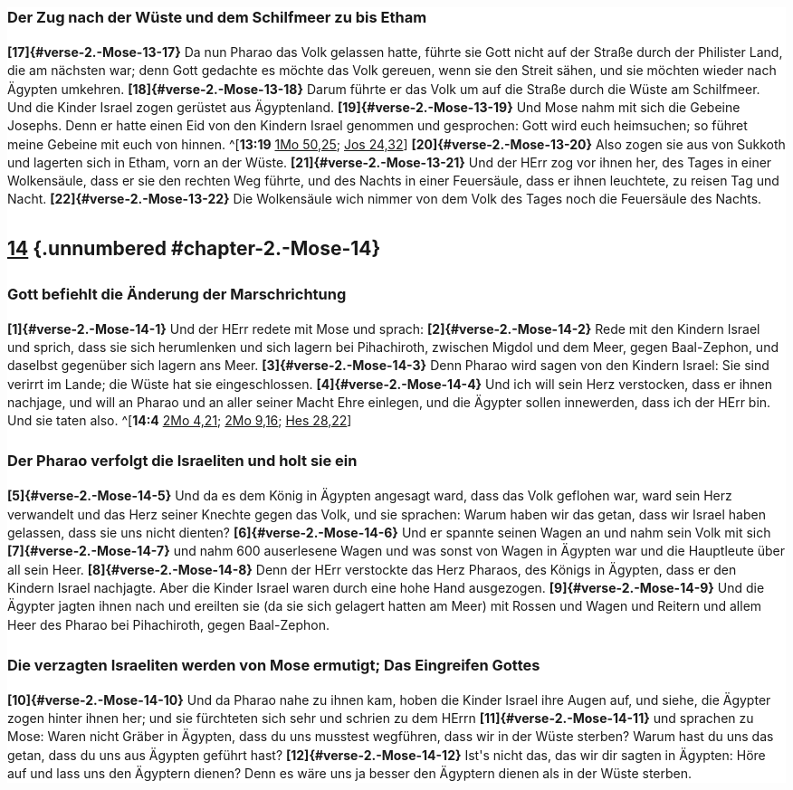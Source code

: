 
### Der Zug nach der Wüste und dem Schilfmeer zu bis Etham
**[17]{#verse-2.-Mose-13-17}** Da nun Pharao das Volk gelassen hatte, führte sie Gott nicht auf der Straße durch der Philister Land, die am nächsten war; denn Gott gedachte es möchte das Volk gereuen, wenn sie den Streit sähen, und sie möchten wieder nach Ägypten umkehren. **[18]{#verse-2.-Mose-13-18}** Darum führte er das Volk um auf die Straße durch die Wüste am Schilfmeer. Und die Kinder Israel zogen gerüstet aus Ägyptenland. **[19]{#verse-2.-Mose-13-19}** Und Mose nahm mit sich die Gebeine Josephs. Denn er hatte einen Eid von den Kindern Israel genommen und gesprochen: Gott wird euch heimsuchen; so führet meine Gebeine mit euch von hinnen. ^[**13:19** [1Mo 50,25](ch001.xhtml#verse-1-Mose-50-25); [Jos 24,32](ch006.xhtml#verse-Josua-24-32)] **[20]{#verse-2.-Mose-13-20}** Also zogen sie aus von Sukkoth und lagerten sich in Etham, vorn an der Wüste. **[21]{#verse-2.-Mose-13-21}** Und der HErr zog vor ihnen her, des Tages in einer Wolkensäule, dass er sie den rechten Weg führte, und des Nachts in einer Feuersäule, dass er ihnen leuchtete, zu reisen Tag und Nacht. **[22]{#verse-2.-Mose-13-22}** Die Wolkensäule wich nimmer von dem Volk des Tages noch die Feuersäule des Nachts.


## [14](#book-2.-Mose) {.unnumbered #chapter-2.-Mose-14}
### Gott befiehlt die Änderung der Marschrichtung
**[1]{#verse-2.-Mose-14-1}** Und der HErr redete mit Mose und sprach: **[2]{#verse-2.-Mose-14-2}** Rede mit den Kindern Israel und sprich, dass sie sich herumlenken und sich lagern bei Pihachiroth, zwischen Migdol und dem Meer, gegen Baal-Zephon, und daselbst gegenüber sich lagern ans Meer. **[3]{#verse-2.-Mose-14-3}** Denn Pharao wird sagen von den Kindern Israel: Sie sind verirrt im Lande; die Wüste hat sie eingeschlossen. **[4]{#verse-2.-Mose-14-4}** Und ich will sein Herz verstocken, dass er ihnen nachjage, und will an Pharao und an aller seiner Macht Ehre einlegen, und die Ägypter sollen innewerden, dass ich der HErr bin. Und sie taten also. ^[**14:4** [2Mo 4,21](ch002.xhtml#verse-2-Mose-4-21); [2Mo 9,16](ch002.xhtml#verse-2-Mose-9-16); [Hes 28,22](ch026.xhtml#verse-Hesekiel-28-22)] 


### Der Pharao verfolgt die Israeliten und holt sie ein
**[5]{#verse-2.-Mose-14-5}** Und da es dem König in Ägypten angesagt ward, dass das Volk geflohen war, ward sein Herz verwandelt und das Herz seiner Knechte gegen das Volk, und sie sprachen: Warum haben wir das getan, dass wir Israel haben gelassen, dass sie uns nicht dienten? **[6]{#verse-2.-Mose-14-6}** Und er spannte seinen Wagen an und nahm sein Volk mit sich **[7]{#verse-2.-Mose-14-7}** und nahm 600 auserlesene Wagen und was sonst von Wagen in Ägypten war und die Hauptleute über all sein Heer. **[8]{#verse-2.-Mose-14-8}** Denn der HErr verstockte das Herz Pharaos, des Königs in Ägypten, dass er den Kindern Israel nachjagte. Aber die Kinder Israel waren durch eine hohe Hand ausgezogen. **[9]{#verse-2.-Mose-14-9}** Und die Ägypter jagten ihnen nach und ereilten sie (da sie sich gelagert hatten am Meer) mit Rossen und Wagen und Reitern und allem Heer des Pharao bei Pihachiroth, gegen Baal-Zephon. 

### Die verzagten Israeliten werden von Mose ermutigt; Das Eingreifen Gottes
**[10]{#verse-2.-Mose-14-10}** Und da Pharao nahe zu ihnen kam, hoben die Kinder Israel ihre Augen auf, und siehe, die Ägypter zogen hinter ihnen her; und sie fürchteten sich sehr und schrien zu dem HErrn **[11]{#verse-2.-Mose-14-11}** und sprachen zu Mose: Waren nicht Gräber in Ägypten, dass du uns musstest wegführen, dass wir in der Wüste sterben? Warum hast du uns das getan, dass du uns aus Ägypten geführt hast? **[12]{#verse-2.-Mose-14-12}** Ist's nicht das, das wir dir sagten in Ägypten: Höre auf und lass uns den Ägyptern dienen? Denn es wäre uns ja besser den Ägyptern dienen als in der Wüste sterben. 
